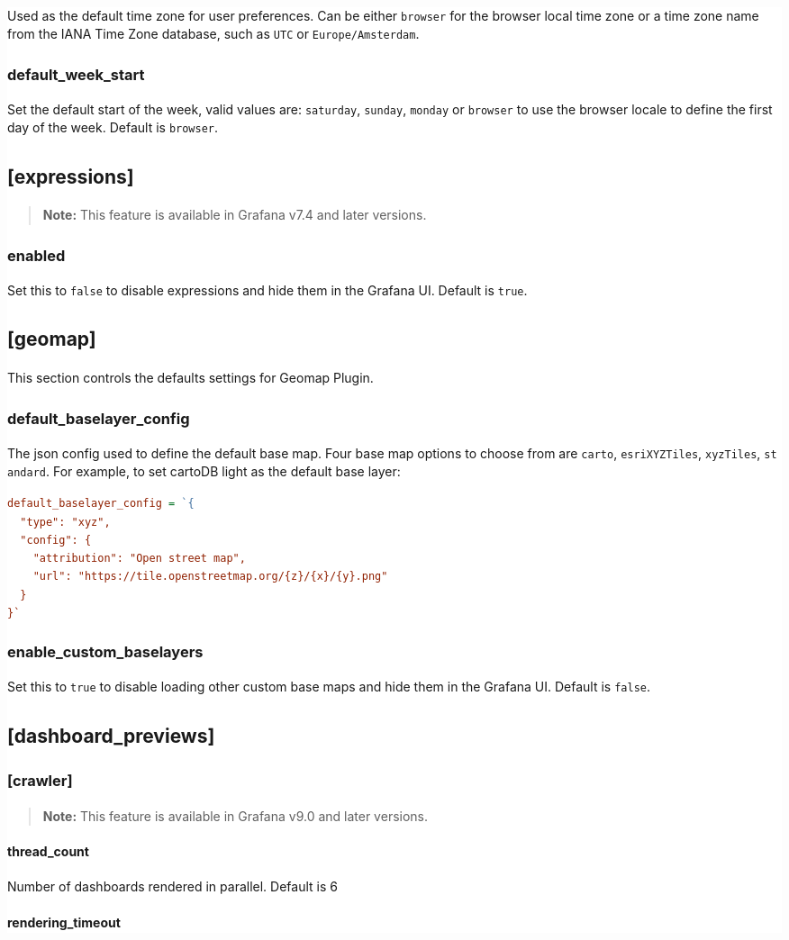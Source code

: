 Used as the default time zone for user preferences. Can be either `browser` for the browser local time zone or a time zone name from the IANA Time Zone database, such as `UTC` or `Europe/Amsterdam`.

### default_week_start

Set the default start of the week, valid values are: `saturday`, `sunday`, `monday` or `browser` to use the browser locale to define the first day of the week. Default is `browser`.

## [expressions]

> **Note:** This feature is available in Grafana v7.4 and later versions.

### enabled

Set this to `false` to disable expressions and hide them in the Grafana UI. Default is `true`.

## [geomap]

This section controls the defaults settings for Geomap Plugin.

### default_baselayer_config

The json config used to define the default base map. Four base map options to choose from are `carto`, `esriXYZTiles`, `xyzTiles`, `standard`.
For example, to set cartoDB light as the default base layer:

```ini
default_baselayer_config = `{
  "type": "xyz",
  "config": {
    "attribution": "Open street map",
    "url": "https://tile.openstreetmap.org/{z}/{x}/{y}.png"
  }
}`
```

### enable_custom_baselayers

Set this to `true` to disable loading other custom base maps and hide them in the Grafana UI. Default is `false`.

## [dashboard_previews]

### [crawler]

> **Note:** This feature is available in Grafana v9.0 and later versions.

#### thread_count

Number of dashboards rendered in parallel. Default is 6

#### rendering_timeout
